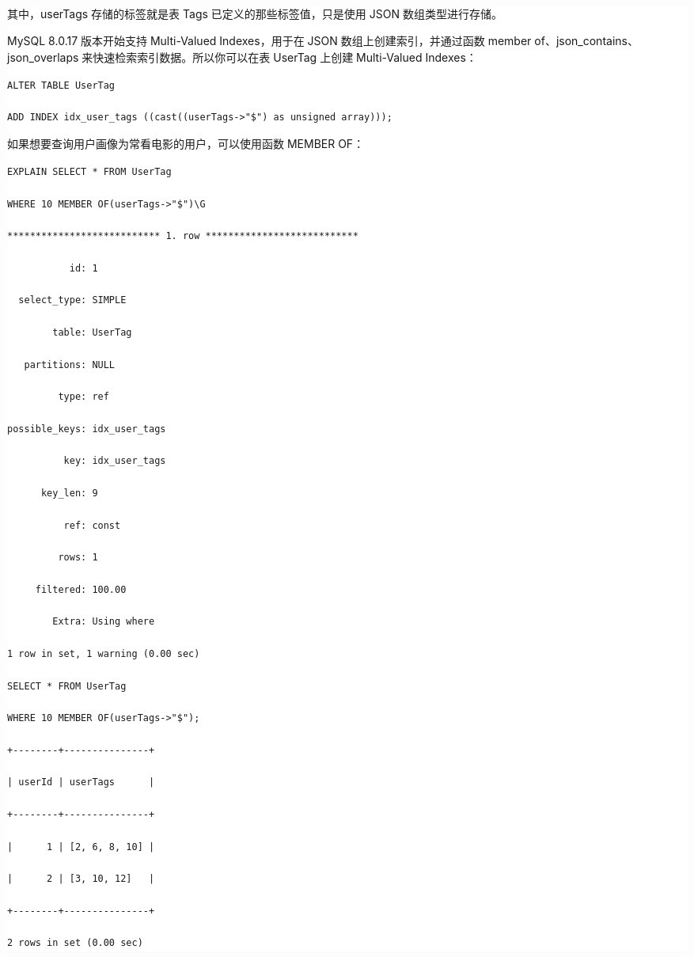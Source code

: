其中，userTags 存储的标签就是表 Tags 已定义的那些标签值，只是使用 JSON 数组类型进行存储。

MySQL 8.0.17 版本开始支持 Multi-Valued Indexes，用于在 JSON 数组上创建索引，并通过函数 member of、json\_contains、json\_overlaps 来快速检索索引数据。所以你可以在表 UserTag 上创建 Multi-Valued Indexes：

```
ALTER TABLE UserTag

ADD INDEX idx_user_tags ((cast((userTags->"$") as unsigned array)));

```

如果想要查询用户画像为常看电影的用户，可以使用函数 MEMBER OF：

```
EXPLAIN SELECT * FROM UserTag 

WHERE 10 MEMBER OF(userTags->"$")\G

*************************** 1. row ***************************

           id: 1

  select_type: SIMPLE

        table: UserTag

   partitions: NULL

         type: ref

possible_keys: idx_user_tags

          key: idx_user_tags

      key_len: 9

          ref: const

         rows: 1

     filtered: 100.00

        Extra: Using where

1 row in set, 1 warning (0.00 sec)

SELECT * FROM UserTag 

WHERE 10 MEMBER OF(userTags->"$");

+--------+---------------+

| userId | userTags      |

+--------+---------------+

|      1 | [2, 6, 8, 10] |

|      2 | [3, 10, 12]   |

+--------+---------------+

2 rows in set (0.00 sec)

```
